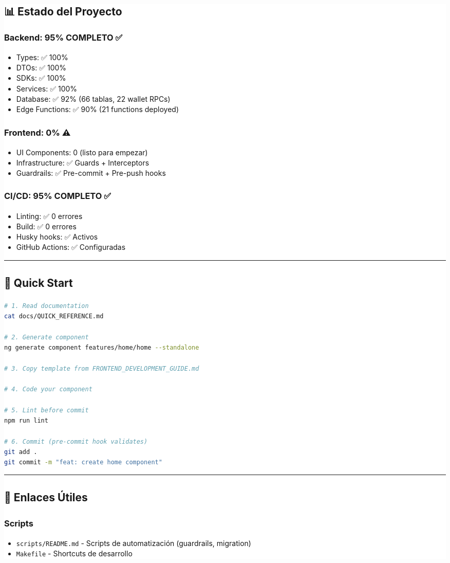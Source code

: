 
## 📊 Estado del Proyecto

### Backend: 95% COMPLETO ✅
- Types: ✅ 100%
- DTOs: ✅ 100%
- SDKs: ✅ 100%
- Services: ✅ 100%
- Database: ✅ 92% (66 tablas, 22 wallet RPCs)
- Edge Functions: ✅ 90% (21 functions deployed)

### Frontend: 0% ⚠️
- UI Components: 0 (listo para empezar)
- Infrastructure: ✅ Guards + Interceptors
- Guardrails: ✅ Pre-commit + Pre-push hooks

### CI/CD: 95% COMPLETO ✅
- Linting: ✅ 0 errores
- Build: ✅ 0 errores
- Husky hooks: ✅ Activos
- GitHub Actions: ✅ Configuradas

---

## 🏃 Quick Start

```bash
# 1. Read documentation
cat docs/QUICK_REFERENCE.md

# 2. Generate component
ng generate component features/home/home --standalone

# 3. Copy template from FRONTEND_DEVELOPMENT_GUIDE.md

# 4. Code your component

# 5. Lint before commit
npm run lint

# 6. Commit (pre-commit hook validates)
git add .
git commit -m "feat: create home component"
```

---

## 🔗 Enlaces Útiles

### Scripts
- `scripts/README.md` - Scripts de automatización (guardrails, migration)
- `Makefile` - Shortcuts de desarrollo

